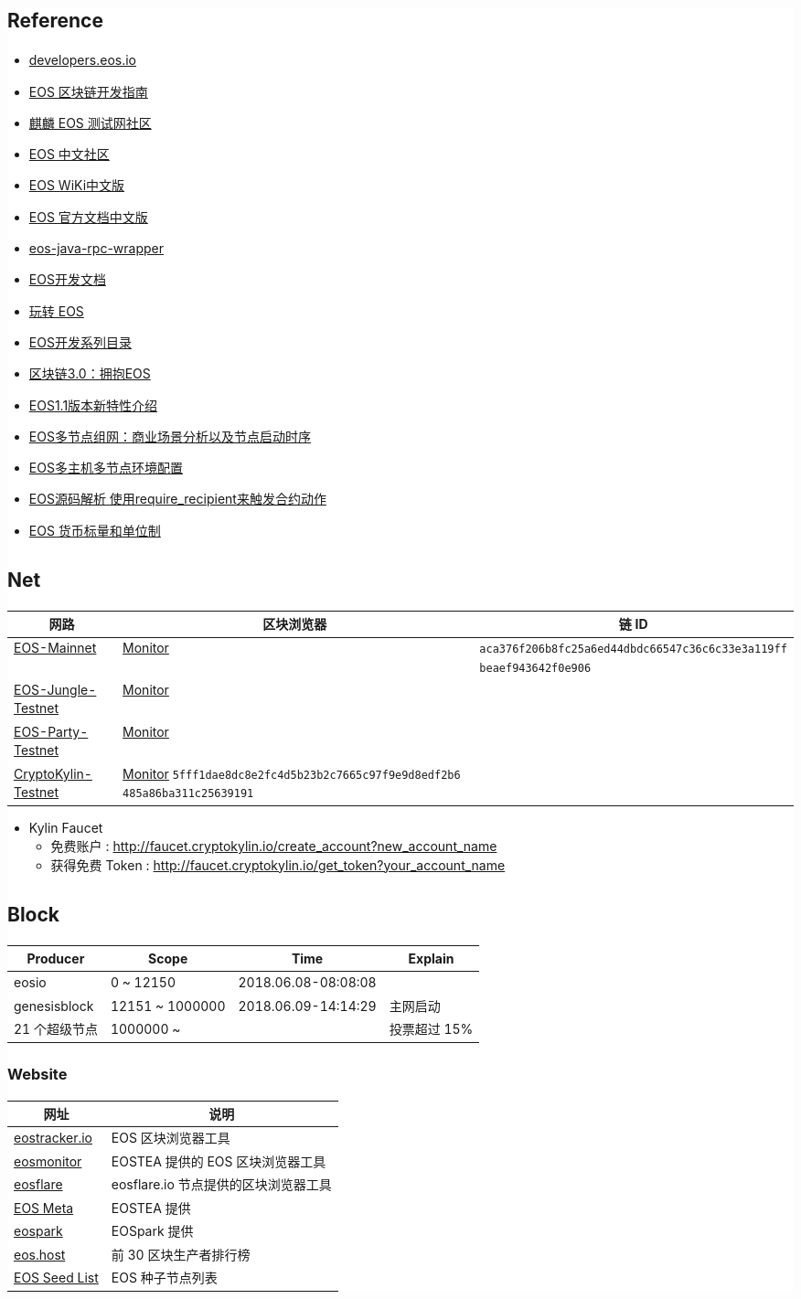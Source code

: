 ## Reference

- [developers.eos.io](https://developers.eos.io/)
- [EOS 区块链开发指南](http://www.eosdata.io/)
- [麒麟 EOS 测试网社区](http://knowledge.cryptokylin.io/)
- [EOS 中文社区](https://eosfans.io/)
- [EOS WiKi中文版](http://eoswiki.readthedocs.io/zh_CN/latest/)
- [EOS 官方文档中文版](https://eos.readthedocs.io/zh_CN/latest/)
- [eos-java-rpc-wrapper](https://github.com/EOSEssentials/eos-java-rpc-wrapper)

- [EOS开发文档](https://github.com/eoshackathon/eos_dapp_development_cn)
- [玩转 EOS](https://bihu.com/article/761325)
- [EOS开发系列目录](https://bihu.com/article/293974)
- [区块链3.0：拥抱EOS](http://www.cnblogs.com/Evsward/p/eos-intro.html)
- [EOS1.1版本新特性介绍](https://www.cnblogs.com/Evsward/p/9330057.html)

- [EOS多节点组网：商业场景分析以及节点启动时序](https://www.cnblogs.com/Evsward/p/eos-boot.html#undefined)
- [EOS多主机多节点环境配置](https://www.cnblogs.com/hbright/p/9259456.html)
- [EOS源码解析 使用require_recipient来触发合约动作](https://eos.live/detail/11530)
- [EOS 货币标量和单位制](https://www.jianshu.com/p/9a82009b5134)

## Net

| 网路 | 区块浏览器 | 链 ID
| --- | --- | ---
| [EOS-Mainnet][main-00] | [Monitor][main-01] | `aca376f206b8fc25a6ed44dbdc66547c36c6c33e3a119ffbeaef943642f0e906`
| [EOS-Jungle-Testnet][jungle-00] | [Monitor][jungle-01] | 
| [EOS-Party-Testnet][party-00] | [Monitor][party-01]
| [CryptoKylin-Testnet][kylin-00] | [Monitor][kylin-01] `5fff1dae8dc8e2fc4d5b23b2c7665c97f9e9d8edf2b6485a86ba311c25639191`

[main-00]:   https://github.com/EOS-Mainnet/eos
[main-01]:   http://eosnetworkmonitor.io
[jungle-00]: https://github.com/CryptoLions/EOS-Jungle-Testnet
[jungle-01]: http://dev.cryptolions.io
[party-00]:  https://github.com/eostea/EOS-Party-Testnet
[party-01]:  https://party.eosmonitor.io
[kylin-00]:  https://github.com/cryptokylin/CryptoKylin-Testnet
[kylin-01]:  https://www.cryptokylin.io/

- Kylin Faucet
    * 免费账户 : http://faucet.cryptokylin.io/create_account?new_account_name
    * 获得免费 Token : http://faucet.cryptokylin.io/get_token?your_account_name

## Block

| Producer | Scope | Time | Explain
| --- | --- | --- | ---
| eosio | 0 ~ 12150 | 2018.06.08-08:08:08  | 
| genesisblock | 12151 ~ 1000000 | 2018.06.09-14:14:29 | 主网启动
| 21 个超级节点 | 1000000 ~  |  | 投票超过 15%
 
### Website

| 网址 | 说明 
| --- | ---
| [eostracker.io][web-01] | EOS 区块浏览器工具
| [eosmonitor][web-02] | EOSTEA 提供的 EOS 区块浏览器工具
| [eosflare][web-03] | eosflare.io 节点提供的区块浏览器工具
| [EOS Meta][web-04] | EOSTEA 提供
| [eospark][web-05] | EOSpark 提供
| [eos.host][web-06] | 前 30 区块生产者排行榜 
| [EOS Seed List][web-07] | EOS 种子节点列表

[web-01]: https://eostracker.io
[web-02]: https://eosmonitor.io
[web-03]: https://eosflare.io
[web-04]: https://eosmeta.io
[web-05]: https://eospark.com
[web-06]: https://eos.host
[web-07]: https://eosnodes.privex.io
[web-08]: http://eosfavor.com
[web-09]: https://www.imeos.one
[web-10]: https://validate.eosnation.io